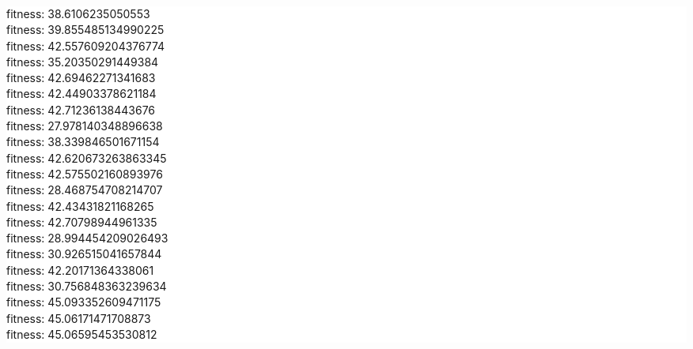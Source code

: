 fitness: 38.6106235050553  
fitness: 39.855485134990225  
fitness: 42.557609204376774  
fitness: 35.20350291449384  
fitness: 42.69462271341683  
fitness: 42.44903378621184  
fitness: 42.71236138443676  
fitness: 27.978140348896638  
fitness: 38.339846501671154  
fitness: 42.620673263863345  
fitness: 42.575502160893976  
fitness: 28.468754708214707  
fitness: 42.43431821168265  
fitness: 42.70798944961335  
fitness: 28.994454209026493  
fitness: 30.926515041657844  
fitness: 42.20171364338061  
fitness: 30.756848363239634  
fitness: 45.093352609471175  
fitness: 45.06171471708873  
fitness: 45.06595453530812  
